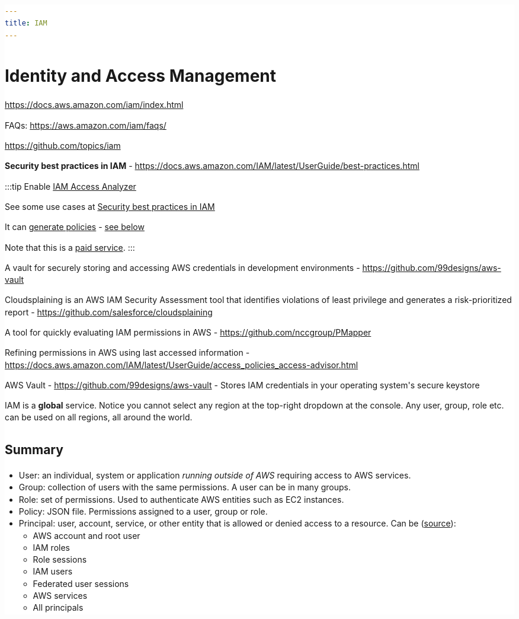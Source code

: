 ```yaml
---
title: IAM
---
```


# Identity and Access Management

https://docs.aws.amazon.com/iam/index.html

FAQs: https://aws.amazon.com/iam/faqs/

https://github.com/topics/iam

**Security best practices in IAM** - https://docs.aws.amazon.com/IAM/latest/UserGuide/best-practices.html

:::tip
Enable [IAM Access Analyzer](https://docs.aws.amazon.com/IAM/latest/UserGuide/what-is-access-analyzer.html)

See some use cases at [Security best practices in IAM](https://docs.aws.amazon.com/IAM/latest/UserGuide/best-practices.html)

It can [generate policies](https://docs.aws.amazon.com/IAM/latest/UserGuide/access-analyzer-policy-generation.html) - [see below](#generate-policy-based-on-cloudtrail-events)

Note that this is a [paid service](https://aws.amazon.com/iam/access-analyzer/pricing/).
:::

A vault for securely storing and accessing AWS credentials in development environments - https://github.com/99designs/aws-vault

Cloudsplaining is an AWS IAM Security Assessment tool that identifies violations of least privilege and generates a risk-prioritized report - https://github.com/salesforce/cloudsplaining

A tool for quickly evaluating IAM permissions in AWS - https://github.com/nccgroup/PMapper

Refining permissions in AWS using last accessed information - https://docs.aws.amazon.com/IAM/latest/UserGuide/access_policies_access-advisor.html

AWS Vault - https://github.com/99designs/aws-vault - Stores IAM credentials in your operating system's secure keystore

IAM is a **global** service. Notice you cannot select any region at the top-right dropdown at the console. Any user, group, role etc. can be used on all regions, all around the world.

## Summary

- User: an individual, system or application _running outside of AWS_ requiring access to AWS services.
- Group: collection of users with the same permissions. A user can be in many groups.
- Role: set of permissions. Used to authenticate AWS entities such as EC2 instances.
- Policy: JSON file. Permissions assigned to a user, group or role.
- Principal: user, account, service, or other entity that is allowed or denied access to a resource. Can be ([source](https://docs.aws.amazon.com/IAM/latest/UserGuide/reference_policies_elements_principal.html#Principal_specifying)):
  - AWS account and root user
  - IAM roles
  - Role sessions
  - IAM users
  - Federated user sessions
  - AWS services
  - All principals
